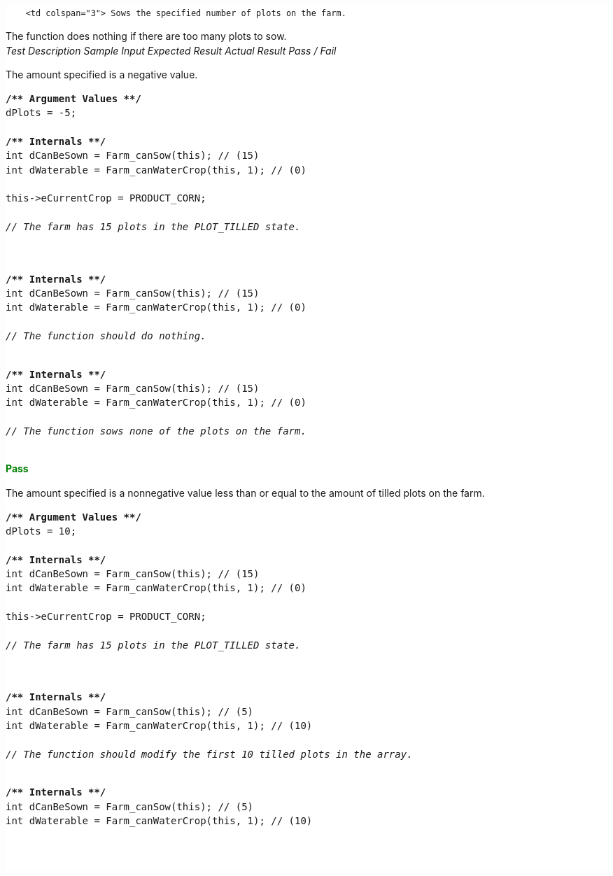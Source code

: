		<td colspan="3"> Sows the specified number of plots on the farm.
 The function does nothing if there are too many plots to sow.<br></td>
	</tr>
	<tr>
		<td style="background: #d0d7de;"></td>
		<td colspan="2"><i>Test Description</i></b></td>
    <td><i>Sample Input</i></td>
		<td><i>Expected Result</i></td>
		<td><i>Actual Result</i></td>
		<td><i>Pass / Fail</i></td>
	</tr>
  <tr>
		<td style="background: #d0d7de;"></td>
		<td style="vertical-align: top; padding-top: 15px;" colspan="2">
The amount specified is a negative value.
    </td>
    <td style="padding: 0; vertical-align: top;"><pre style="background: 0;  white-space: pre-wrap;">
<b>/&ast;&ast; Argument Values &ast;&ast;/</b>
dPlots = -5;<br>
<b>/&ast;&ast; Internals &ast;&ast;/</b>
int dCanBeSown = Farm_canSow(this); // (15)
int dWaterable = Farm_canWaterCrop(this, 1); // (0)<br>
this->eCurrentCrop = PRODUCT_CORN;<br>
<i>// The farm has 15 plots in the PLOT_TILLED state.</i><br>
    </pre></td>
		<td style="padding: 0; vertical-align: top;"><pre style="background: 0;  white-space: pre-wrap;">
<b>/&ast;&ast; Internals &ast;&ast;/</b>
int dCanBeSown = Farm_canSow(this); // (15)
int dWaterable = Farm_canWaterCrop(this, 1); // (0)<br>
<i>// The function should do nothing.</i>
    </pre></td>
		<td style="padding: 0; vertical-align: top;"><pre style="background: 0;  white-space: pre-wrap;">
<b>/&ast;&ast; Internals &ast;&ast;/</b>
int dCanBeSown = Farm_canSow(this); // (15)
int dWaterable = Farm_canWaterCrop(this, 1); // (0)<br>
<i>// The function sows none of the plots on the farm.</i>
    </pre></td>
		<td><p style="color: green"><b>Pass</b></p></td>
	</tr>
  <tr>
		<td style="background: #d0d7de;"></td>
		<td style="vertical-align: top; padding-top: 15px;" colspan="2">
The amount specified is a nonnegative value less than or equal to the amount of tilled plots on the farm.
    </td>
    <td style="padding: 0; vertical-align: top;"><pre style="background: 0;  white-space: pre-wrap;">
<b>/&ast;&ast; Argument Values &ast;&ast;/</b>
dPlots = 10;<br>
<b>/&ast;&ast; Internals &ast;&ast;/</b>
int dCanBeSown = Farm_canSow(this); // (15)
int dWaterable = Farm_canWaterCrop(this, 1); // (0)<br>
this->eCurrentCrop = PRODUCT_CORN;<br>
<i>// The farm has 15 plots in the PLOT_TILLED state.</i><br>
    </pre></td>
		<td style="padding: 0; vertical-align: top;"><pre style="background: 0;  white-space: pre-wrap;">
<b>/&ast;&ast; Internals &ast;&ast;/</b>
int dCanBeSown = Farm_canSow(this); // (5)
int dWaterable = Farm_canWaterCrop(this, 1); // (10)<br>
<i>// The function should modify the first 10 tilled plots in the array.</i>
    </pre></td>
		<td style="padding: 0; vertical-align: top;"><pre style="background: 0;  white-space: pre-wrap;">
<b>/&ast;&ast; Internals &ast;&ast;/</b>
int dCanBeSown = Farm_canSow(this); // (5)
int dWaterable = Farm_canWaterCrop(this, 1); // (10)<br>
